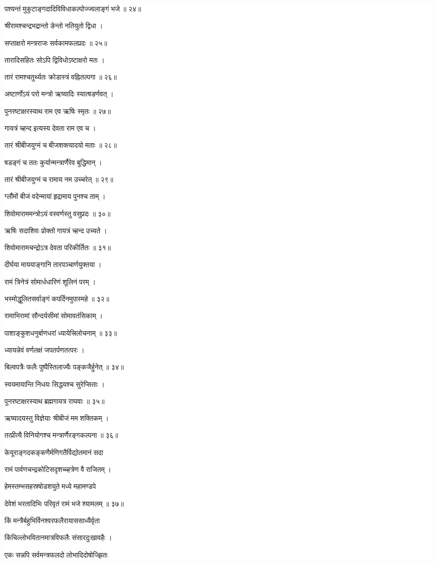 पश्यन्तं मुकुटाङ्गदादिविविधाकल्पोज्ज्वलाङ्गं भजे ॥ २४॥

श्रीरामश्चन्द्रभद्रान्तो ङेन्तो नतियुतो द्विधा ।

सप्ताक्षरो मन्त्रराजः सर्वकामफलप्रदः ॥ २५॥

तारादिसहितः सोऽपि द्विविधोऽष्टाक्षरो मतः ।

तारं रामश्चतुर्थ्यतः क्रोडास्त्रं वह्नितल्पगा ॥ २६॥

अष्टार्णोऽयं परो मन्त्रो ऋष्यादिः स्यात्षडर्णवत् ।

पुनरष्टाक्षरस्याथ राम एव ऋषिः स्मृतः ॥ २७॥

गायत्रं च्हन्द इत्यस्य देवता राम एव च ।

तारं श्रीबीजयुग्मं च बीजशक्त्यादयो मताः ॥ २८॥

षडङ्गं च ततः कुर्यान्मन्त्रार्णैरेव बुद्धिमान् ।

तारं श्रीबीजयुग्मं च रामाय नम उच्चरेत् ॥ २९॥

ग्लौंमों बीजं वदेन्मायां हृद्रामाय पुनश्च ताम् ।

शिवोमाराममन्त्रोऽयं वस्वर्णस्तु वसुप्रदः ॥ ३०॥

ऋषिः सदाशिवः प्रोक्तो गायत्रं च्हन्द उच्यते ।

शिवोमारामचन्द्रोऽत्र देवता परिकीर्तितः ॥ ३१॥

दीर्घया माययाङ्गानि तारपञ्चार्णयुक्तया ।

रामं त्रिनेत्रं सोमार्धधारिणं शूलिनं परम् ।

भस्मोद्धूलितसर्वाङ्गं कपर्दिनमुपास्महे ॥ ३२॥

रामाभिरामां सौन्दर्यसीमां सोमावतंसिकाम् ।

पाशाङ्कुशधनुर्बाणधरां ध्यायेत्त्रिलोचनाम् ॥ ३३॥

ध्यायन्नेवं वर्णलक्षं जपतर्पणतत्परः ।

बिल्वपत्रैः फलैः पुष्पैस्तिलाज्यैः पङ्कजैर्हुनेत् ॥ ३४॥

स्वयमायान्ति निधयः सिद्धयश्च सुरेप्सिताः ।

पुनरष्टाक्षरस्याथ ब्रह्मगायत्र राघवाः ॥ ३५॥

ऋष्यादयस्तु विज्ञेयाः श्रीबीजं मम शक्तिकम् ।

तत्प्रीत्यै विनियोगश्च मन्त्रार्णैरङ्गकल्पना ॥ ३६॥

केयूराङ्गदकङ्कणैर्मणिगतैर्विद्योतमानं सदा

 रामं पार्वणचन्द्रकोटिसदृशच्च्हत्रेण वै राजितम् ।

हेमस्तम्भसहस्रषोडशयुते मध्ये महामण्डपे

 देवेशं भरतादिभिः परिवृतं रामं भजे श्यामलम् ॥ ३७॥

किं मन्त्रैर्बहुभिर्विनश्वरफलैरायाससाध्यैर्वृता

 किंचिल्लोभवितानमात्रविफलैः संसारदुःखावहैः ।

एकः सन्नपि सर्वमन्त्रफलदो लोभादिदोषोज्झितः
